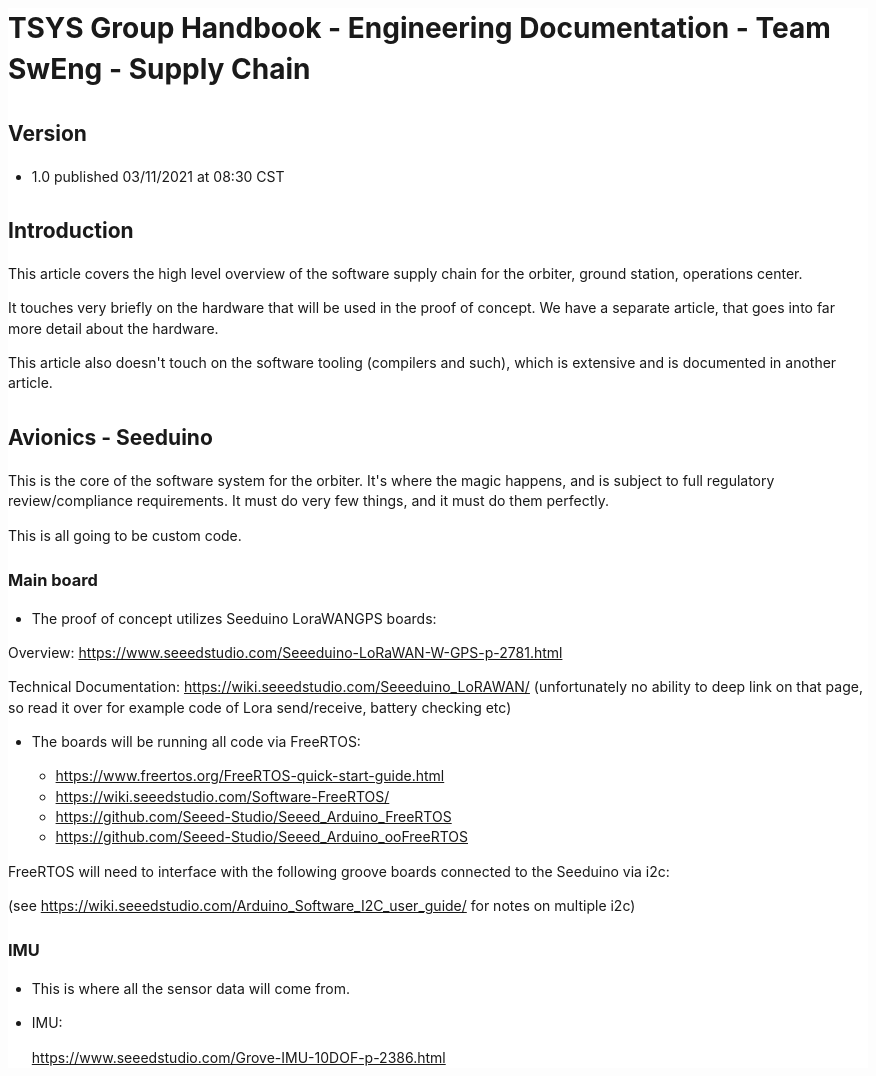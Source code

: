 # TSYS Group Handbook - Engineering Documentation - Team SwEng - Supply Chain

## Version

* 1.0 published 03/11/2021 at 08:30 CST

## Introduction

This article covers the high level overview of the software supply chain for the orbiter, ground station, operations center.

It touches very briefly on the hardware that will be used in the proof of concept. We have a separate article, that goes into far more detail about the hardware.

This article also doesn't touch on the software tooling (compilers and such), which is extensive and is documented in another article.

## Avionics - Seeduino

This is the core of the software system for the orbiter. It's where the magic happens, and is subject to full regulatory review/compliance requirements. It must do very few things, and it must do them perfectly.

This is all going to be custom code.

### Main board

* The proof of concept utilizes Seeduino LoraWANGPS boards:

 Overview: <https://www.seeedstudio.com/Seeeduino-LoRaWAN-W-GPS-p-2781.html>

 Technical Documentation: <https://wiki.seeedstudio.com/Seeeduino_LoRAWAN/> (unfortunately no ability to deep link on that page, so read it over for example code of Lora send/receive, battery checking etc)

* The boards will be running all code via FreeRTOS:

  * <https://www.freertos.org/FreeRTOS-quick-start-guide.html>
  * <https://wiki.seeedstudio.com/Software-FreeRTOS/>
  * <https://github.com/Seeed-Studio/Seeed_Arduino_FreeRTOS>
  * <https://github.com/Seeed-Studio/Seeed_Arduino_ooFreeRTOS>

FreeRTOS will need to interface with the following groove boards connected to the Seeduino via i2c:

(see <https://wiki.seeedstudio.com/Arduino_Software_I2C_user_guide/> for notes on multiple i2c)

### IMU

* This is where all the sensor data will come from.

* IMU:

  <https://www.seeedstudio.com/Grove-IMU-10DOF-p-2386.html>
